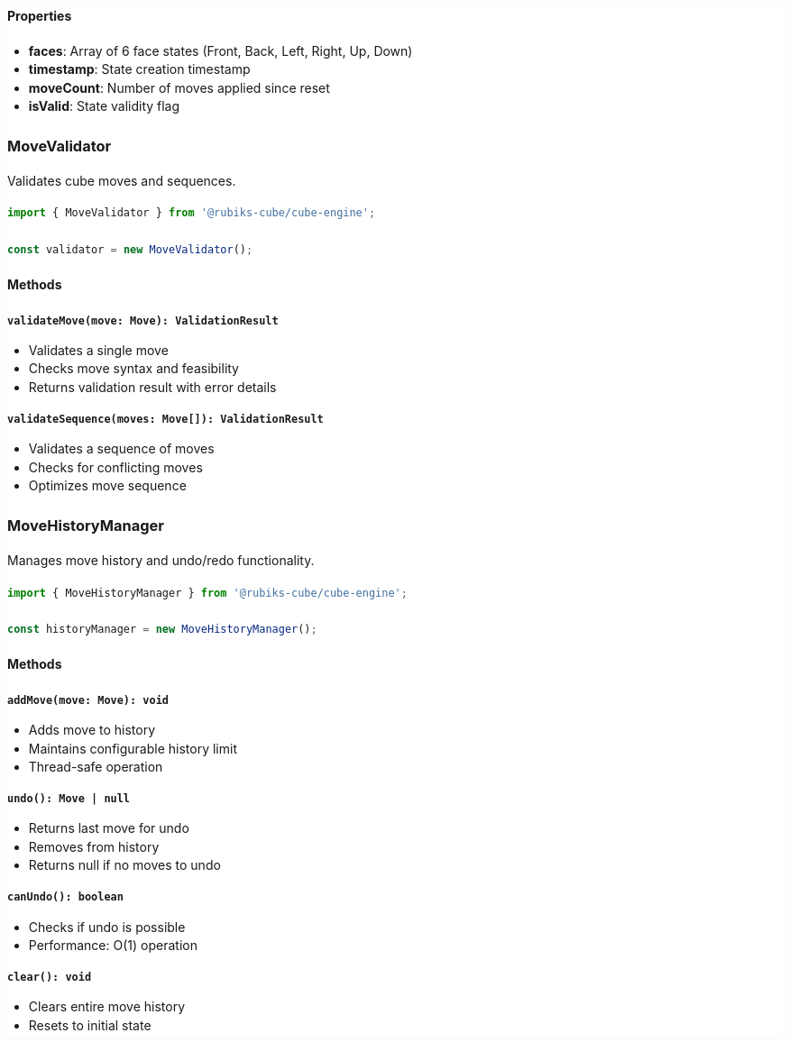 #### Properties

- **faces**: Array of 6 face states (Front, Back, Left, Right, Up, Down)
- **timestamp**: State creation timestamp
- **moveCount**: Number of moves applied since reset
- **isValid**: State validity flag

### MoveValidator

Validates cube moves and sequences.

```typescript
import { MoveValidator } from '@rubiks-cube/cube-engine';

const validator = new MoveValidator();
```

#### Methods

**`validateMove(move: Move): ValidationResult`**
- Validates a single move
- Checks move syntax and feasibility
- Returns validation result with error details

**`validateSequence(moves: Move[]): ValidationResult`**
- Validates a sequence of moves
- Checks for conflicting moves
- Optimizes move sequence

### MoveHistoryManager

Manages move history and undo/redo functionality.

```typescript
import { MoveHistoryManager } from '@rubiks-cube/cube-engine';

const historyManager = new MoveHistoryManager();
```

#### Methods

**`addMove(move: Move): void`**
- Adds move to history
- Maintains configurable history limit
- Thread-safe operation

**`undo(): Move | null`**
- Returns last move for undo
- Removes from history
- Returns null if no moves to undo

**`canUndo(): boolean`**
- Checks if undo is possible
- Performance: O(1) operation

**`clear(): void`**
- Clears entire move history
- Resets to initial state
